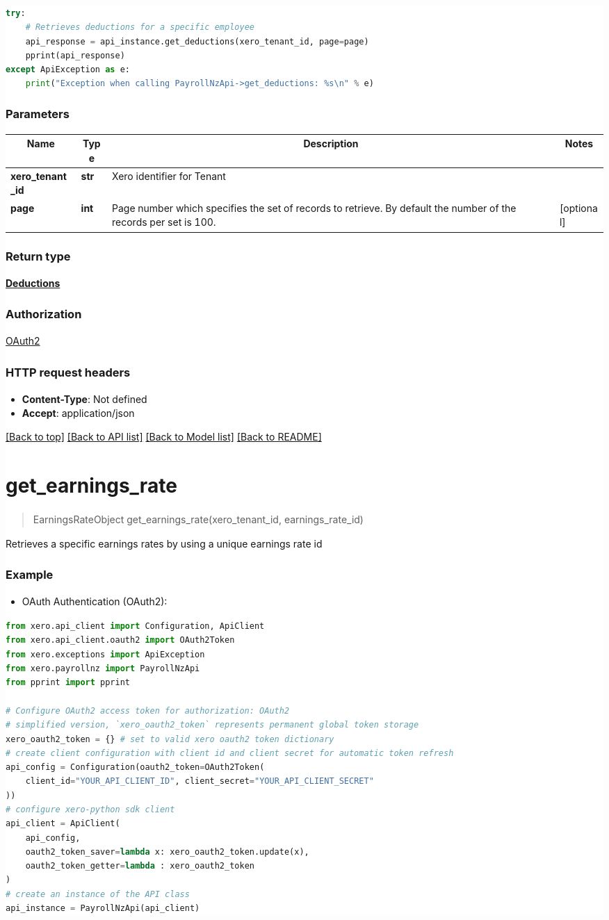 ```python
try:
    # Retrieves deductions for a specific employee
    api_response = api_instance.get_deductions(xero_tenant_id, page=page)
    pprint(api_response)
except ApiException as e:
    print("Exception when calling PayrollNzApi->get_deductions: %s\n" % e)
```

### Parameters

| Name               | Type    | Description                                                                                                      | Notes      |
| ------------------ | ------- | ---------------------------------------------------------------------------------------------------------------- | ---------- |
| **xero_tenant_id** | **str** | Xero identifier for Tenant                                                                                       |
| **page**           | **int** | Page number which specifies the set of records to retrieve. By default the number of the records per set is 100. | [optional] |

### Return type

[**Deductions**](Deductions.md)

### Authorization

[OAuth2](../README.md#OAuth2)

### HTTP request headers

-   **Content-Type**: Not defined
-   **Accept**: application/json

[[Back to top]](#) [[Back to API list]](../README.md#documentation-for-api-endpoints) [[Back to Model list]](../README.md#documentation-for-models) [[Back to README]](../README.md)

# **get_earnings_rate**

> EarningsRateObject get_earnings_rate(xero_tenant_id, earnings_rate_id)

Retrieves a specific earnings rates by using a unique earnings rate id

### Example

-   OAuth Authentication (OAuth2):

```python
from xero.api_client import Configuration, ApiClient
from xero.api_client.oauth2 import OAuth2Token
from xero.exceptions import ApiException
from xero.payrollnz import PayrollNzApi
from pprint import pprint

# Configure OAuth2 access token for authorization: OAuth2
# simplified version, `xero_oauth2_token` represents permanent global token storage
xero_oauth2_token = {} # set to valid xero oauth2 token dictionary
# create client configuration with client id and client secret for automatic token refresh
api_config = Configuration(oauth2_token=OAuth2Token(
    client_id="YOUR_API_CLIENT_ID", client_secret="YOUR_API_CLIENT_SECRET"
))
# configure xero-python sdk client
api_client = ApiClient(
    api_config,
    oauth2_token_saver=lambda x: xero_oauth2_token.update(x),
    oauth2_token_getter=lambda : xero_oauth2_token
)
# create an instance of the API class
api_instance = PayrollNzApi(api_client)
```